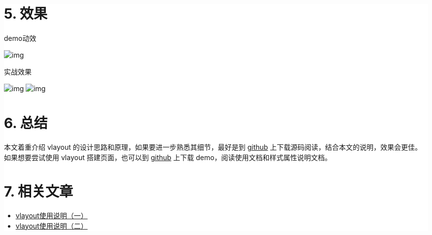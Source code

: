 # 5. 效果

demo动效

![img](http://img3.tbcdn.cn/L1/461/1/1b9bfb42009047f75cee08ae741505de2c74ac0a)

实战效果

![img](https://gw.alicdn.com/tps/TB1N2gnPFXXXXawXVXXXXXXXXXX-288-512.png) ![img](https://gw.alicdn.com/tps/TB1ofsVPFXXXXX0XXXXXXXXXXXX-288-512.png)

# 6. 总结

本文着重介绍 vlayout 的设计思路和原理，如果要进一步熟悉其细节，最好是到 [github](https://github.com/alibaba/vlayout) 上下载源码阅读，结合本文的说明，效果会更佳。如果想要尝试使用 vlayout 搭建页面，也可以到 [github](https://github.com/alibaba/vlayout) 上下载 demo，阅读使用文档和样式属性说明文档。

# 7. 相关文章

- [vlayout使用说明（一）](http://pingguohe.net/2017/03/03/vlayout-guide-1.html)
- [vlayout使用说明（二）](http://pingguohe.net/2017/03/03/vlayout-guide-2.html)